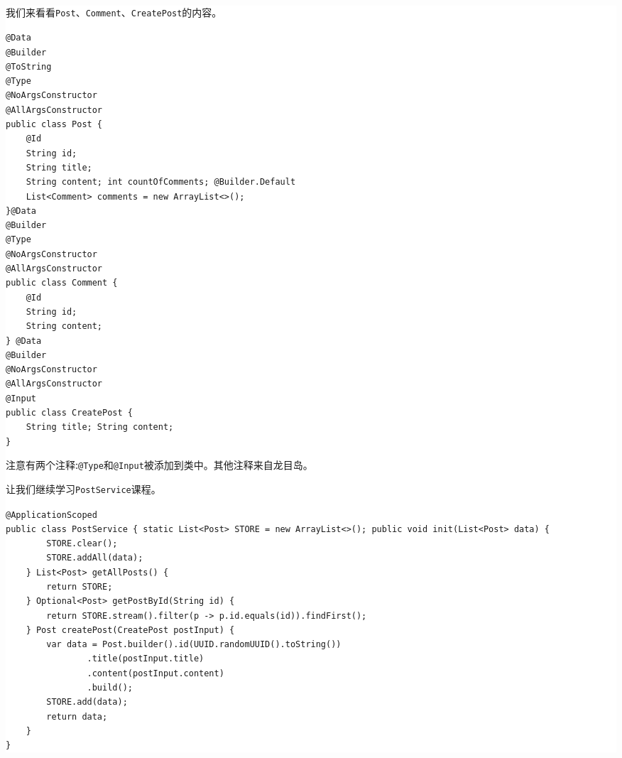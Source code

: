 我们来看看`Post`、`Comment`、`CreatePost`的内容。

```
@Data
@Builder
@ToString
@Type
@NoArgsConstructor
@AllArgsConstructor
public class Post {
    @Id
    String id;
    String title;
    String content; int countOfComments; @Builder.Default
    List<Comment> comments = new ArrayList<>();
}@Data
@Builder
@Type
@NoArgsConstructor
@AllArgsConstructor
public class Comment {
    @Id
    String id;
    String content;
} @Data
@Builder
@NoArgsConstructor
@AllArgsConstructor
@Input
public class CreatePost {
    String title; String content;
}
```

注意有两个注释:`@Type`和`@Input`被添加到类中。其他注释来自龙目岛。

让我们继续学习`PostService`课程。

```
@ApplicationScoped
public class PostService { static List<Post> STORE = new ArrayList<>(); public void init(List<Post> data) {
        STORE.clear();
        STORE.addAll(data);
    } List<Post> getAllPosts() {
        return STORE;
    } Optional<Post> getPostById(String id) {
        return STORE.stream().filter(p -> p.id.equals(id)).findFirst();
    } Post createPost(CreatePost postInput) {
        var data = Post.builder().id(UUID.randomUUID().toString())
                .title(postInput.title)
                .content(postInput.content)
                .build();
        STORE.add(data);
        return data;
    }
}
```
